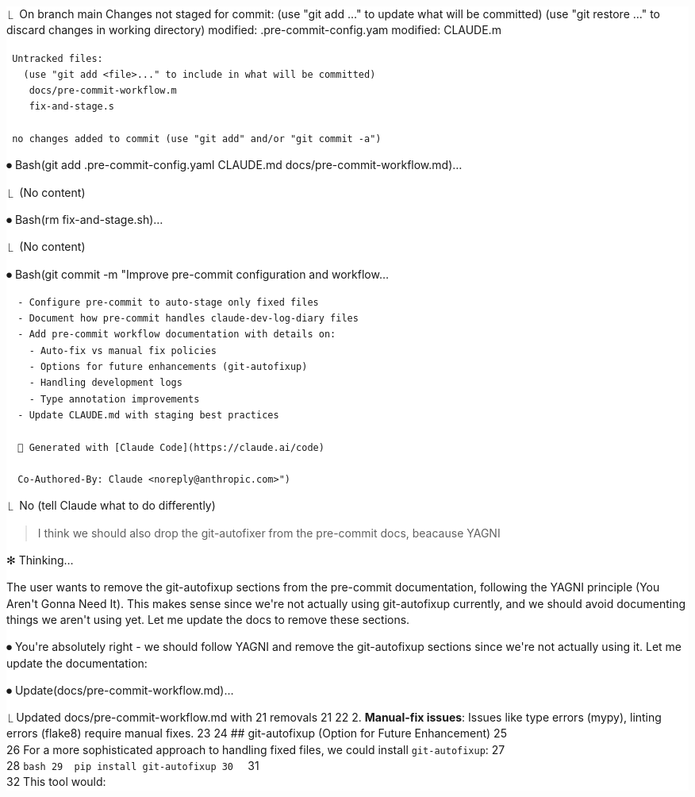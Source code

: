   ⎿  On branch main
     Changes not staged for commit:
       (use "git add <file>..." to update what will be committed)
       (use "git restore <file>..." to discard changes in working directory)
     	modified:   .pre-commit-config.yam
     	modified:   CLAUDE.m

     Untracked files:
       (use "git add <file>..." to include in what will be committed)
     	docs/pre-commit-workflow.m
     	fix-and-stage.s

     no changes added to commit (use "git add" and/or "git commit -a")


⏺ Bash(git add .pre-commit-config.yaml CLAUDE.md docs/pre-commit-workflow.md)…

  ⎿  (No content)


⏺ Bash(rm fix-and-stage.sh)…

  ⎿  (No content)


⏺ Bash(git commit -m "Improve pre-commit configuration and workflow…

      - Configure pre-commit to auto-stage only fixed files
      - Document how pre-commit handles claude-dev-log-diary files
      - Add pre-commit workflow documentation with details on:
        - Auto-fix vs manual fix policies
        - Options for future enhancements (git-autofixup)
        - Handling development logs
        - Type annotation improvements
      - Update CLAUDE.md with staging best practices

      🤖 Generated with [Claude Code](https://claude.ai/code)

      Co-Authored-By: Claude <noreply@anthropic.com>")

  ⎿  No (tell Claude what to do differently)


> I think we should also drop the git-autofixer from the pre-commit docs, beacause YAGNI


✻ Thinking…

  The user wants to remove the git-autofixup sections from the pre-commit documentation, following the YAGNI principle (You Aren't Gonna Need It). This makes sense since 
  we're not actually using git-autofixup currently, and we should avoid documenting things we aren't using yet. Let me update the docs to remove these sections.


⏺ You're absolutely right - we should follow YAGNI and remove the git-autofixup sections since we're not actually using it. Let me update the documentation:


⏺ Update(docs/pre-commit-workflow.md)…

  ⎿  Updated docs/pre-commit-workflow.md with 21 removals
     21 
     22  2. **Manual-fix issues**: Issues like type errors (mypy), linting errors (flake8) require manual fixes.
     23 
     24  ## git-autofixup (Option for Future Enhancement)
     25  
     26  For a more sophisticated approach to handling fixed files, we could install `git-autofixup`:
     27  
     28  ```bash
     29  pip install git-autofixup
     30  ```
     31  
     32  This tool would: